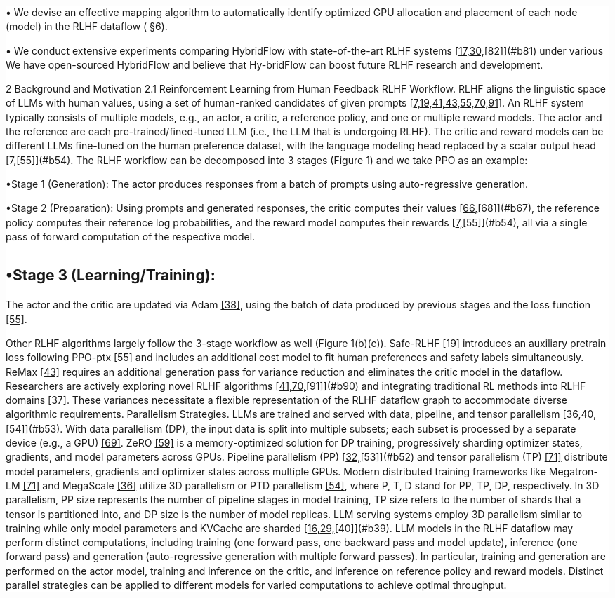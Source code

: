 • We devise an effective mapping algorithm to automatically identify optimized GPU allocation and placement of each node (model) in the RLHF dataflow ( §6).

• We conduct extensive experiments comparing HybridFlow with state-of-the-art RLHF systems [[17,](#b16)[30,](#b29)[82]](#b81) under various We have open-sourced HybridFlow and believe that Hy-bridFlow can boost future RLHF research and development.

2 Background and Motivation 2.1 Reinforcement Learning from Human Feedback RLHF Workflow. RLHF aligns the linguistic space of LLMs with human values, using a set of human-ranked candidates of given prompts [[7,](#b6)[19,](#b18)[41,](#b40)[43,](#b42)[55,](#b54)[70,](#b69)[91](#b90)]. An RLHF system typically consists of multiple models, e.g., an actor, a critic, a reference policy, and one or multiple reward models. The actor and the reference are each pre-trained/fined-tuned LLM (i.e., the LLM that is undergoing RLHF). The critic and reward models can be different LLMs fine-tuned on the human preference dataset, with the language modeling head replaced by a scalar output head [[7,](#b6)[55]](#b54). The RLHF workflow can be decomposed into 3 stages (Figure [1](#fig_0)) and we take PPO as an example:

•Stage 1 (Generation): The actor produces responses from a batch of prompts using auto-regressive generation.

•Stage 2 (Preparation): Using prompts and generated responses, the critic computes their values [[66,](#b65)[68]](#b67), the reference policy computes their reference log probabilities, and the reward model computes their rewards [[7,](#b6)[55]](#b54), all via a single pass of forward computation of the respective model.

## •Stage 3 (Learning/Training):

The actor and the critic are updated via Adam [[38]](#b37), using the batch of data produced by previous stages and the loss function [[55]](#b54).

Other RLHF algorithms largely follow the 3-stage workflow as well (Figure [1](#fig_0)(b)(c)). Safe-RLHF [[19]](#b18) introduces an auxiliary pretrain loss following PPO-ptx [[55]](#b54) and includes an additional cost model to fit human preferences and safety labels simultaneously. ReMax [[43]](#b42) requires an additional generation pass for variance reduction and eliminates the critic model in the dataflow. Researchers are actively exploring novel RLHF algorithms [[41,](#b40)[70,](#b69)[91]](#b90) and integrating traditional RL methods into RLHF domains [[37]](#b36). These variances necessitate a flexible representation of the RLHF dataflow graph to accommodate diverse algorithmic requirements. Parallelism Strategies. LLMs are trained and served with data, pipeline, and tensor parallelism [[36,](#b35)[40,](#b39)[54]](#b53). With data parallelism (DP), the input data is split into multiple subsets; each subset is processed by a separate device (e.g., a GPU) [[69]](#b68). ZeRO [[59]](#b58) is a memory-optimized solution for DP training, progressively sharding optimizer states, gradients, and model parameters across GPUs. Pipeline parallelism (PP) [[32,](#b31)[53]](#b52) and tensor parallelism (TP) [[71]](#b70) distribute model parameters, gradients and optimizer states across multiple GPUs. Modern distributed training frameworks like Megatron-LM [[71]](#b70) and MegaScale [[36]](#b35) utilize 3D parallelism or PTD parallelism [[54]](#b53), where P, T, D stand for PP, TP, DP, respectively. In 3D parallelism, PP size represents the number of pipeline stages in model training, TP size refers to the number of shards that a tensor is partitioned into, and DP size is the number of model replicas. LLM serving systems employ 3D parallelism similar to training while only model parameters and KVCache are sharded [[16,](#b15)[29,](#b28)[40]](#b39). LLM models in the RLHF dataflow may perform distinct computations, including training (one forward pass, one backward pass and model update), inference (one forward pass) and generation (auto-regressive generation with multiple forward passes). In particular, training and generation are performed on the actor model, training and inference on the critic, and inference on reference policy and reward models. Distinct parallel strategies can be applied to different models for varied computations to achieve optimal throughput.
